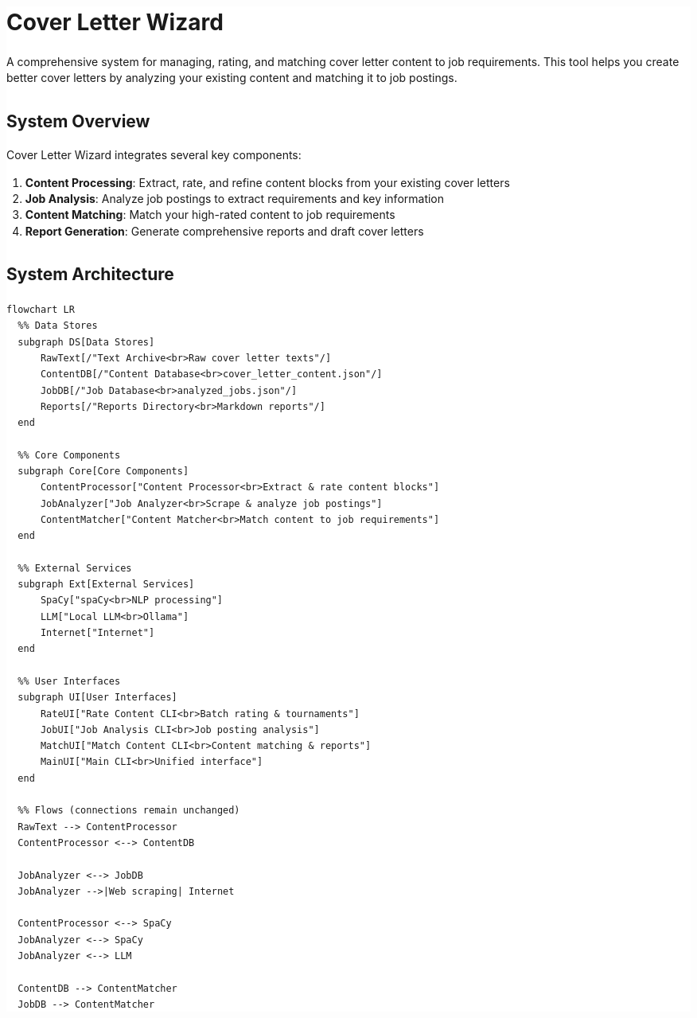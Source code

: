 # Cover Letter Wizard

A comprehensive system for managing, rating, and matching cover letter content to job requirements. This tool helps you create better cover letters by analyzing your existing content and matching it to job postings.

## System Overview

Cover Letter Wizard integrates several key components:

1. **Content Processing**: Extract, rate, and refine content blocks from your existing cover letters
2. **Job Analysis**: Analyze job postings to extract requirements and key information
3. **Content Matching**: Match your high-rated content to job requirements
4. **Report Generation**: Generate comprehensive reports and draft cover letters

## System Architecture

```mermaid
flowchart LR
  %% Data Stores
  subgraph DS[Data Stores]
      RawText[/"Text Archive<br>Raw cover letter texts"/]
      ContentDB[/"Content Database<br>cover_letter_content.json"/]
      JobDB[/"Job Database<br>analyzed_jobs.json"/]
      Reports[/"Reports Directory<br>Markdown reports"/]
  end

  %% Core Components
  subgraph Core[Core Components]
      ContentProcessor["Content Processor<br>Extract & rate content blocks"]
      JobAnalyzer["Job Analyzer<br>Scrape & analyze job postings"]
      ContentMatcher["Content Matcher<br>Match content to job requirements"]
  end

  %% External Services
  subgraph Ext[External Services]
      SpaCy["spaCy<br>NLP processing"]
      LLM["Local LLM<br>Ollama"]
      Internet["Internet"]
  end

  %% User Interfaces
  subgraph UI[User Interfaces]
      RateUI["Rate Content CLI<br>Batch rating & tournaments"]
      JobUI["Job Analysis CLI<br>Job posting analysis"]
      MatchUI["Match Content CLI<br>Content matching & reports"]
      MainUI["Main CLI<br>Unified interface"]
  end

  %% Flows (connections remain unchanged)
  RawText --> ContentProcessor
  ContentProcessor <--> ContentDB

  JobAnalyzer <--> JobDB
  JobAnalyzer -->|Web scraping| Internet

  ContentProcessor <--> SpaCy
  JobAnalyzer <--> SpaCy
  JobAnalyzer <--> LLM

  ContentDB --> ContentMatcher
  JobDB --> ContentMatcher
```